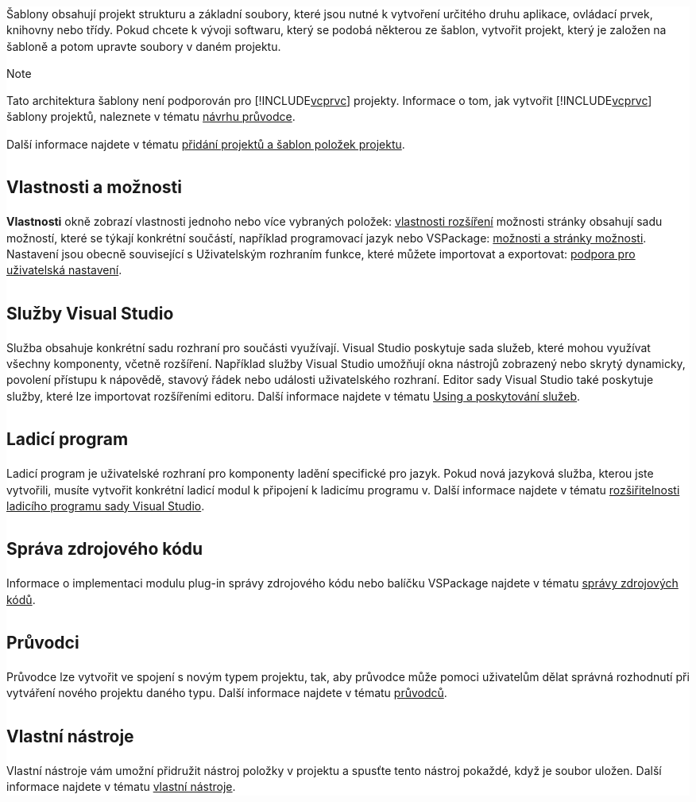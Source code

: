  Šablony obsahují projekt strukturu a základní soubory, které jsou nutné k vytvoření určitého druhu aplikace, ovládací prvek, knihovny nebo třídy. Pokud chcete k vývoji softwaru, který se podobá některou ze šablon, vytvořit projekt, který je založen na šabloně a potom upravte soubory v daném projektu.  
  
> [!NOTE]
>  Tato architektura šablony není podporován pro [!INCLUDE[vcprvc](../../includes/vcprvc-md.md)] projekty. Informace o tom, jak vytvořit [!INCLUDE[vcprvc](../../includes/vcprvc-md.md)] šablony projektů, naleznete v tématu [návrhu průvodce](http://msdn.microsoft.com/library/a7c0be7e-9297-4fed-83e3-5645c896d56b).  
  
 Další informace najdete v tématu [přidání projektů a šablon položek projektu](../../extensibility/internals/adding-project-and-project-item-templates.md).  
  
## <a name="properties-and-options"></a>Vlastnosti a možnosti  
 **Vlastnosti** okně zobrazí vlastnosti jednoho nebo více vybraných položek: [vlastnosti rozšíření](../../extensibility/internals/extending-properties.md) možnosti stránky obsahují sadu možností, které se týkají konkrétní součástí, například programovací jazyk nebo VSPackage: [možnosti a stránky možnosti](../../extensibility/internals/options-and-options-pages.md). Nastavení jsou obecně související s Uživatelským rozhraním funkce, které můžete importovat a exportovat: [podpora pro uživatelská nastavení](../../extensibility/internals/support-for-user-settings.md).  
  
## <a name="visual-studio-services"></a>Služby Visual Studio  
 Služba obsahuje konkrétní sadu rozhraní pro součásti využívají. Visual Studio poskytuje sada služeb, které mohou využívat všechny komponenty, včetně rozšíření. Například služby Visual Studio umožňují okna nástrojů zobrazený nebo skrytý dynamicky, povolení přístupu k nápovědě, stavový řádek nebo události uživatelského rozhraní. Editor sady Visual Studio také poskytuje služby, které lze importovat rozšířeními editoru. Další informace najdete v tématu [Using a poskytování služeb](../../extensibility/using-and-providing-services.md).  
  
## <a name="debugger"></a>Ladicí program  
 Ladicí program je uživatelské rozhraní pro komponenty ladění specifické pro jazyk. Pokud nová jazyková služba, kterou jste vytvořili, musíte vytvořit konkrétní ladicí modul k připojení k ladicímu programu v. Další informace najdete v tématu [rozšiřitelnosti ladicího programu sady Visual Studio](../../extensibility/debugger/visual-studio-debugger-extensibility.md).  
  
## <a name="source-control"></a>Správa zdrojového kódu  
 Informace o implementaci modulu plug-in správy zdrojového kódu nebo balíčku VSPackage najdete v tématu [správy zdrojových kódů](../../extensibility/internals/source-control.md).  
  
## <a name="wizards"></a>Průvodci  
 Průvodce lze vytvořit ve spojení s novým typem projektu, tak, aby průvodce může pomoci uživatelům dělat správná rozhodnutí při vytváření nového projektu daného typu. Další informace najdete v tématu [průvodců](../../extensibility/internals/wizards.md).  
  
## <a name="custom-tools"></a>Vlastní nástroje  
 Vlastní nástroje vám umožní přidružit nástroj položky v projektu a spusťte tento nástroj pokaždé, když je soubor uložen. Další informace najdete v tématu [vlastní nástroje](../../extensibility/internals/custom-tools.md).  
  